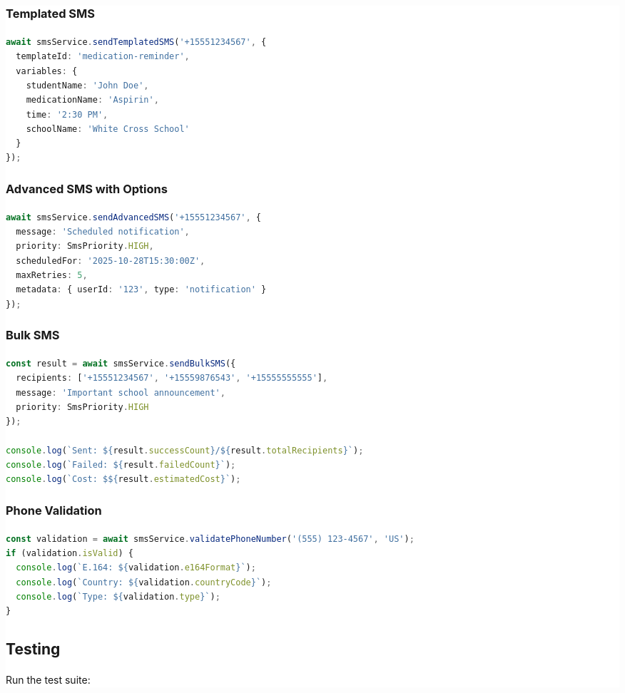 ### Templated SMS
```typescript
await smsService.sendTemplatedSMS('+15551234567', {
  templateId: 'medication-reminder',
  variables: {
    studentName: 'John Doe',
    medicationName: 'Aspirin',
    time: '2:30 PM',
    schoolName: 'White Cross School'
  }
});
```

### Advanced SMS with Options
```typescript
await smsService.sendAdvancedSMS('+15551234567', {
  message: 'Scheduled notification',
  priority: SmsPriority.HIGH,
  scheduledFor: '2025-10-28T15:30:00Z',
  maxRetries: 5,
  metadata: { userId: '123', type: 'notification' }
});
```

### Bulk SMS
```typescript
const result = await smsService.sendBulkSMS({
  recipients: ['+15551234567', '+15559876543', '+15555555555'],
  message: 'Important school announcement',
  priority: SmsPriority.HIGH
});

console.log(`Sent: ${result.successCount}/${result.totalRecipients}`);
console.log(`Failed: ${result.failedCount}`);
console.log(`Cost: $${result.estimatedCost}`);
```

### Phone Validation
```typescript
const validation = await smsService.validatePhoneNumber('(555) 123-4567', 'US');
if (validation.isValid) {
  console.log(`E.164: ${validation.e164Format}`);
  console.log(`Country: ${validation.countryCode}`);
  console.log(`Type: ${validation.type}`);
}
```

## Testing

Run the test suite:
